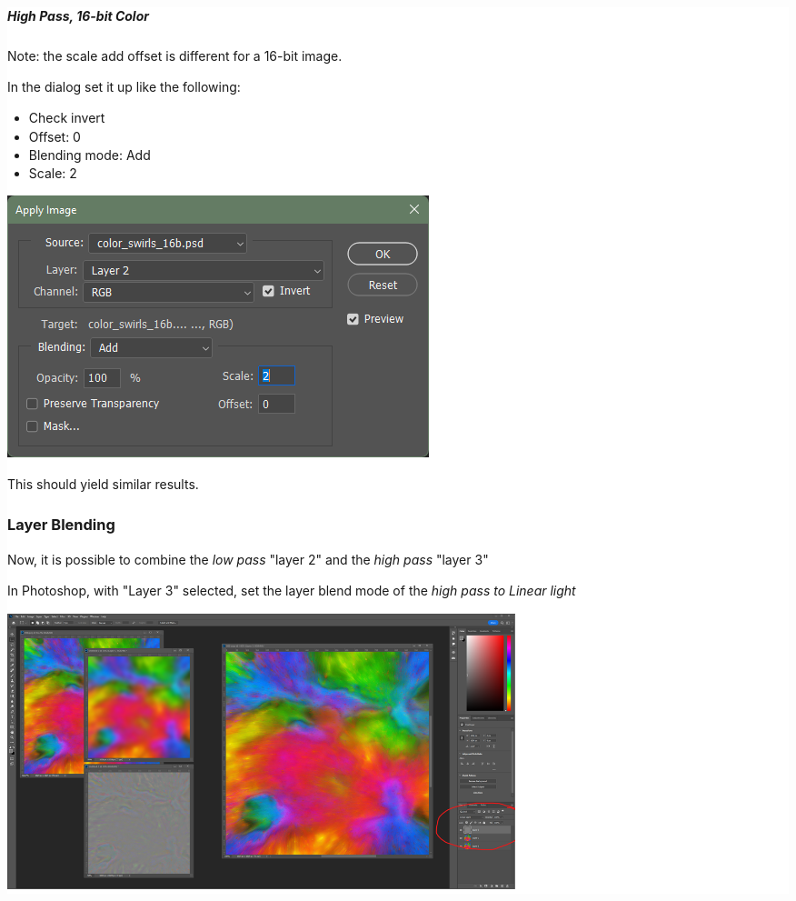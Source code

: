 ##### High Pass, 16-bit Color

Note: the scale add offset is different for a 16-bit image.

In the dialog set it up like the following:

- Check invert
- Offset: 0
- Blending mode: Add
- Scale: 2

<img src="/assets/img/posts/2022-12-28-frequency_separation-assets/004.png" title="" alt="" data-align="inline">

This should yield similar results.

### Layer Blending

Now, it is possible to combine the _low pass_ "layer 2" and the _high pass_ "layer 3"

In Photoshop, with "Layer 3" selected, set the layer blend mode of the *high pass to Linear light*

<img src="/assets/img/posts/2022-12-28-frequency_separation-assets/005.png" width="65%" title="" alt="" data-align="inline">
